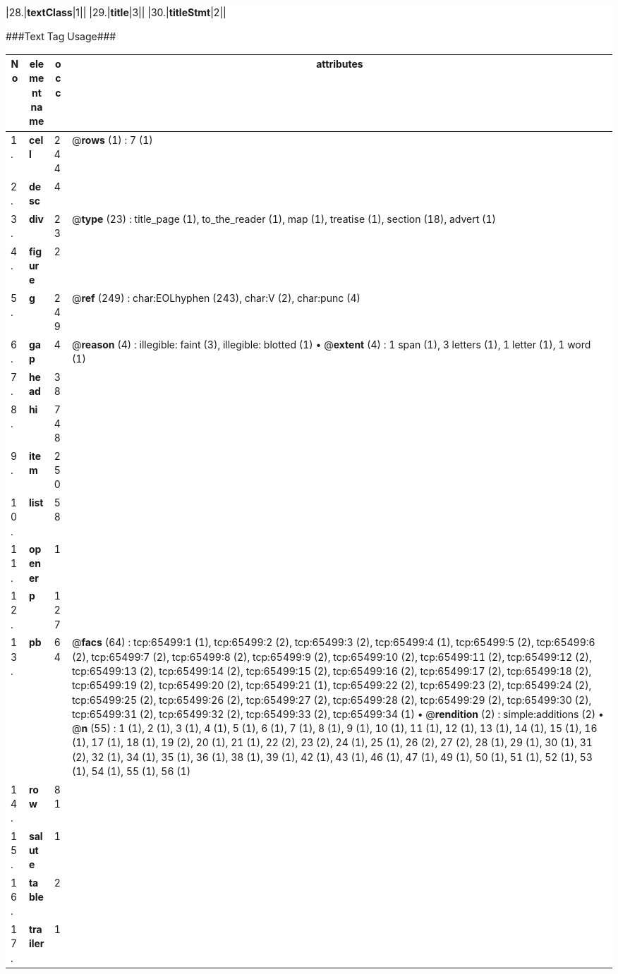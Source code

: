 |28.|__textClass__|1||
|29.|__title__|3||
|30.|__titleStmt__|2||


###Text Tag Usage###

|No|element name|occ|attributes|
|---|---|---|---|
|1.|__cell__|244| @__rows__ (1) : 7 (1)|
|2.|__desc__|4||
|3.|__div__|23| @__type__ (23) : title_page (1), to_the_reader (1), map (1), treatise (1), section (18), advert (1)|
|4.|__figure__|2||
|5.|__g__|249| @__ref__ (249) : char:EOLhyphen (243), char:V (2), char:punc (4)|
|6.|__gap__|4| @__reason__ (4) : illegible: faint (3), illegible: blotted (1)  •  @__extent__ (4) : 1 span (1), 3 letters (1), 1 letter (1), 1 word (1)|
|7.|__head__|38||
|8.|__hi__|748||
|9.|__item__|250||
|10.|__list__|58||
|11.|__opener__|1||
|12.|__p__|127||
|13.|__pb__|64| @__facs__ (64) : tcp:65499:1 (1), tcp:65499:2 (2), tcp:65499:3 (2), tcp:65499:4 (1), tcp:65499:5 (2), tcp:65499:6 (2), tcp:65499:7 (2), tcp:65499:8 (2), tcp:65499:9 (2), tcp:65499:10 (2), tcp:65499:11 (2), tcp:65499:12 (2), tcp:65499:13 (2), tcp:65499:14 (2), tcp:65499:15 (2), tcp:65499:16 (2), tcp:65499:17 (2), tcp:65499:18 (2), tcp:65499:19 (2), tcp:65499:20 (2), tcp:65499:21 (1), tcp:65499:22 (2), tcp:65499:23 (2), tcp:65499:24 (2), tcp:65499:25 (2), tcp:65499:26 (2), tcp:65499:27 (2), tcp:65499:28 (2), tcp:65499:29 (2), tcp:65499:30 (2), tcp:65499:31 (2), tcp:65499:32 (2), tcp:65499:33 (2), tcp:65499:34 (1)  •  @__rendition__ (2) : simple:additions (2)  •  @__n__ (55) : 1 (1), 2 (1), 3 (1), 4 (1), 5 (1), 6 (1), 7 (1), 8 (1), 9 (1), 10 (1), 11 (1), 12 (1), 13 (1), 14 (1), 15 (1), 16 (1), 17 (1), 18 (1), 19 (2), 20 (1), 21 (1), 22 (2), 23 (2), 24 (1), 25 (1), 26 (2), 27 (2), 28 (1), 29 (1), 30 (1), 31 (2), 32 (1), 34 (1), 35 (1), 36 (1), 38 (1), 39 (1), 42 (1), 43 (1), 46 (1), 47 (1), 49 (1), 50 (1), 51 (1), 52 (1), 53 (1), 54 (1), 55 (1), 56 (1)|
|14.|__row__|81||
|15.|__salute__|1||
|16.|__table__|2||
|17.|__trailer__|1||
